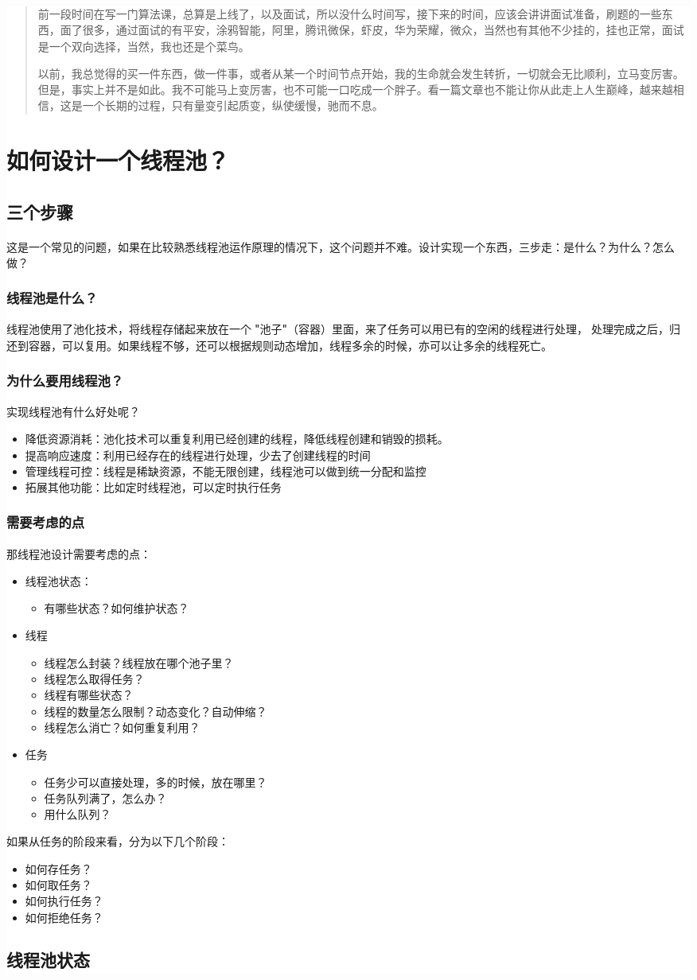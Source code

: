 > 前一段时间在写一门算法课，总算是上线了，以及面试，所以没什么时间写，接下来的时间，应该会讲讲面试准备，刷题的一些东西，面了很多，通过面试的有平安，涂鸦智能，阿里，腾讯微保，虾皮，华为荣耀，微众，当然也有其他不少挂的，挂也正常，面试是一个双向选择，当然，我也还是个菜鸟。
>
> 以前，我总觉得的买一件东西，做一件事，或者从某一个时间节点开始，我的生命就会发生转折，一切就会无比顺利，立马变厉害。但是，事实上并不是如此。我不可能马上变厉害，也不可能一口吃成一个胖子。看一篇文章也不能让你从此走上人生巅峰，越来越相信，这是一个长期的过程，只有量变引起质变，纵使缓慢，驰而不息。

# 如何设计一个线程池？

## 三个步骤
这是一个常见的问题，如果在比较熟悉线程池运作原理的情况下，这个问题并不难。设计实现一个东西，三步走：是什么？为什么？怎么做？

### 线程池是什么？
线程池使用了池化技术，将线程存储起来放在一个 "池子"（容器）里面，来了任务可以用已有的空闲的线程进行处理， 处理完成之后，归还到容器，可以复用。如果线程不够，还可以根据规则动态增加，线程多余的时候，亦可以让多余的线程死亡。

### 为什么要用线程池？
实现线程池有什么好处呢？

- 降低资源消耗：池化技术可以重复利用已经创建的线程，降低线程创建和销毁的损耗。
- 提高响应速度：利用已经存在的线程进行处理，少去了创建线程的时间
- 管理线程可控：线程是稀缺资源，不能无限创建，线程池可以做到统一分配和监控
- 拓展其他功能：比如定时线程池，可以定时执行任务

### 需要考虑的点
那线程池设计需要考虑的点：

- 线程池状态：
  - 有哪些状态？如何维护状态？

- 线程
    - 线程怎么封装？线程放在哪个池子里？
    - 线程怎么取得任务？
    - 线程有哪些状态？
    - 线程的数量怎么限制？动态变化？自动伸缩？
    - 线程怎么消亡？如何重复利用？
- 任务
    - 任务少可以直接处理，多的时候，放在哪里？
    - 任务队列满了，怎么办？
    - 用什么队列？



如果从任务的阶段来看，分为以下几个阶段：
- 如何存任务？
- 如何取任务？
- 如何执行任务？
- 如何拒绝任务？



## 线程池状态
